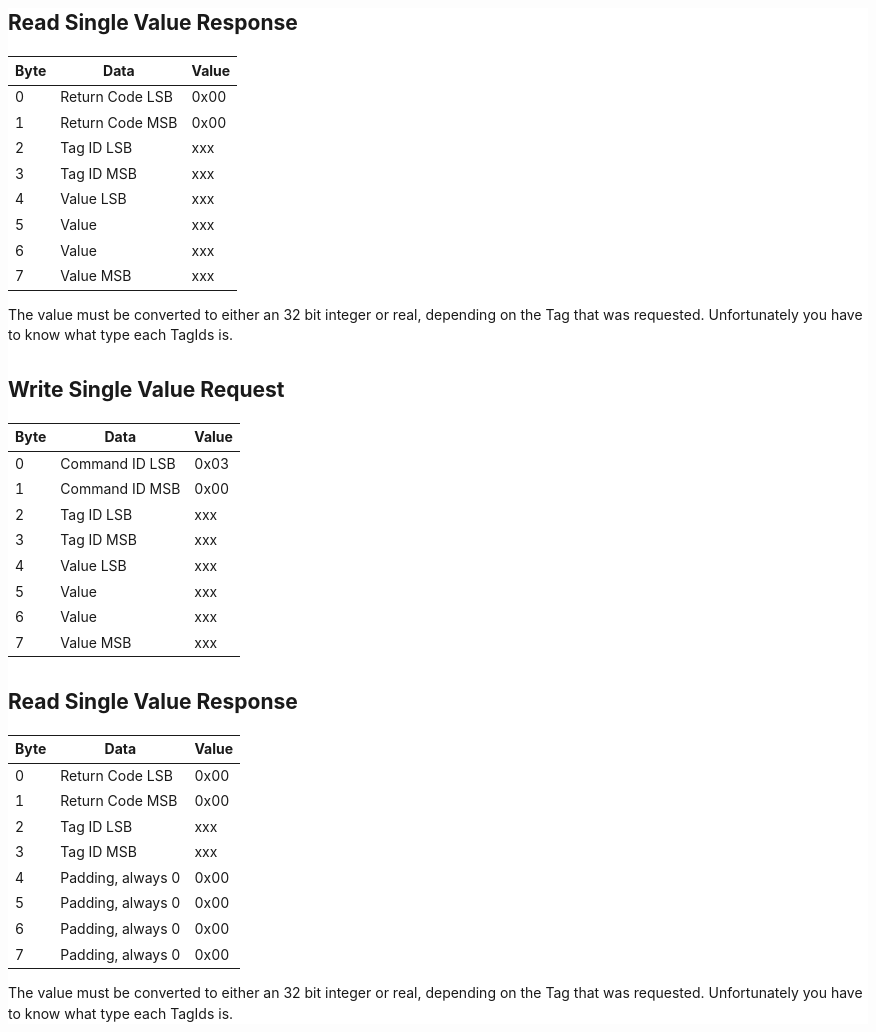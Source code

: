## Read Single Value Response
|Byte |Data |Value|
|--|--|--|
|0| Return Code LSB |0x00
|1| Return Code MSB |0x00
|2| Tag ID LSB | xxx
|3| Tag ID MSB | xxx
|4| Value LSB | xxx
|5| Value | xxx
|6| Value | xxx
|7| Value MSB | xxx
The value must be converted to either an 32 bit integer or real, depending on the Tag that was requested. Unfortunately you have to know what type each TagIds is.

## Write Single Value Request
|Byte |Data |Value|
|--|--|--|
|0| Command ID LSB |0x03
|1| Command ID MSB |0x00
|2| Tag ID LSB |xxx
|3| Tag ID MSB |xxx
|4| Value LSB | xxx
|5| Value | xxx
|6| Value | xxx
|7| Value MSB | xxx

## Read Single Value Response
|Byte |Data |Value|
|--|--|--|
|0| Return Code LSB |0x00
|1| Return Code MSB |0x00
|2| Tag ID LSB | xxx
|3| Tag ID MSB | xxx
|4| Padding, always 0 |0x00
|5| Padding, always 0 |0x00
|6| Padding, always 0 |0x00
|7| Padding, always 0 |0x00
The value must be converted to either an 32 bit integer or real, depending on the Tag that was requested. Unfortunately you have to know what type each TagIds is.

